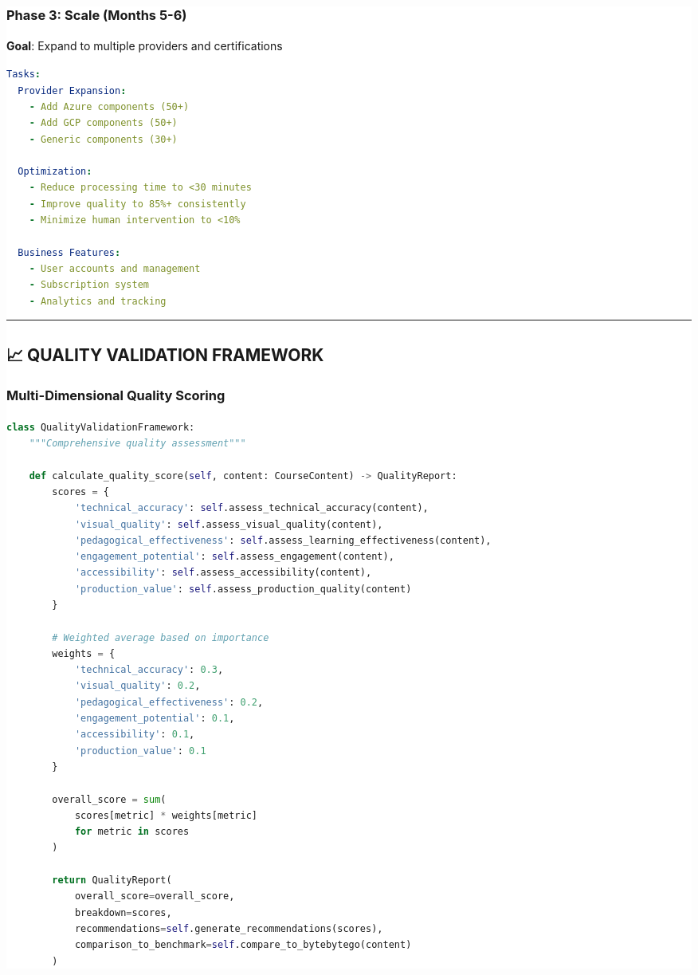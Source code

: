 ### Phase 3: Scale (Months 5-6)
**Goal**: Expand to multiple providers and certifications

```yaml
Tasks:
  Provider Expansion:
    - Add Azure components (50+)
    - Add GCP components (50+)
    - Generic components (30+)
    
  Optimization:
    - Reduce processing time to <30 minutes
    - Improve quality to 85%+ consistently
    - Minimize human intervention to <10%
    
  Business Features:
    - User accounts and management
    - Subscription system
    - Analytics and tracking
```

---

## 📈 QUALITY VALIDATION FRAMEWORK

### Multi-Dimensional Quality Scoring

```python
class QualityValidationFramework:
    """Comprehensive quality assessment"""
    
    def calculate_quality_score(self, content: CourseContent) -> QualityReport:
        scores = {
            'technical_accuracy': self.assess_technical_accuracy(content),
            'visual_quality': self.assess_visual_quality(content),
            'pedagogical_effectiveness': self.assess_learning_effectiveness(content),
            'engagement_potential': self.assess_engagement(content),
            'accessibility': self.assess_accessibility(content),
            'production_value': self.assess_production_quality(content)
        }
        
        # Weighted average based on importance
        weights = {
            'technical_accuracy': 0.3,
            'visual_quality': 0.2,
            'pedagogical_effectiveness': 0.2,
            'engagement_potential': 0.1,
            'accessibility': 0.1,
            'production_value': 0.1
        }
        
        overall_score = sum(
            scores[metric] * weights[metric] 
            for metric in scores
        )
        
        return QualityReport(
            overall_score=overall_score,
            breakdown=scores,
            recommendations=self.generate_recommendations(scores),
            comparison_to_benchmark=self.compare_to_bytebytego(content)
        )
```
